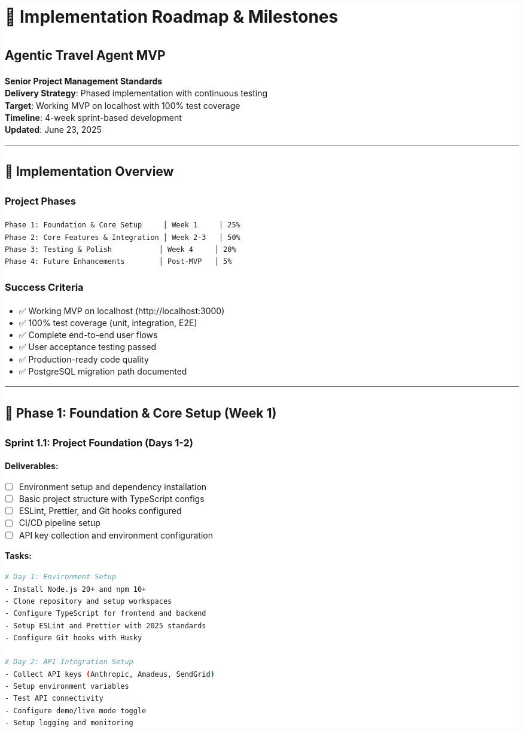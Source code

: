 # 🚀 Implementation Roadmap & Milestones
## Agentic Travel Agent MVP

**Senior Project Management Standards**  
**Delivery Strategy**: Phased implementation with continuous testing  
**Target**: Working MVP on localhost with 100% test coverage  
**Timeline**: 4-week sprint-based development  
**Updated**: June 23, 2025

---

## 🎯 Implementation Overview

### Project Phases
```
Phase 1: Foundation & Core Setup     │ Week 1     │ 25%
Phase 2: Core Features & Integration │ Week 2-3   │ 50%
Phase 3: Testing & Polish           │ Week 4     │ 20%
Phase 4: Future Enhancements        │ Post-MVP   │ 5%
```

### Success Criteria
- ✅ Working MVP on localhost (http://localhost:3000)
- ✅ 100% test coverage (unit, integration, E2E)
- ✅ Complete end-to-end user flows
- ✅ User acceptance testing passed
- ✅ Production-ready code quality
- ✅ PostgreSQL migration path documented

---

## 📅 Phase 1: Foundation & Core Setup (Week 1)

### Sprint 1.1: Project Foundation (Days 1-2)
**Deliverables:**
- [ ] Environment setup and dependency installation
- [ ] Basic project structure with TypeScript configs
- [ ] ESLint, Prettier, and Git hooks configured
- [ ] CI/CD pipeline setup
- [ ] API key collection and environment configuration

**Tasks:**
```bash
# Day 1: Environment Setup
- Install Node.js 20+ and npm 10+
- Clone repository and setup workspaces
- Configure TypeScript for frontend and backend
- Setup ESLint and Prettier with 2025 standards
- Configure Git hooks with Husky

# Day 2: API Integration Setup
- Collect API keys (Anthropic, Amadeus, SendGrid)
- Setup environment variables
- Test API connectivity
- Configure demo/live mode toggle
- Setup logging and monitoring
```
